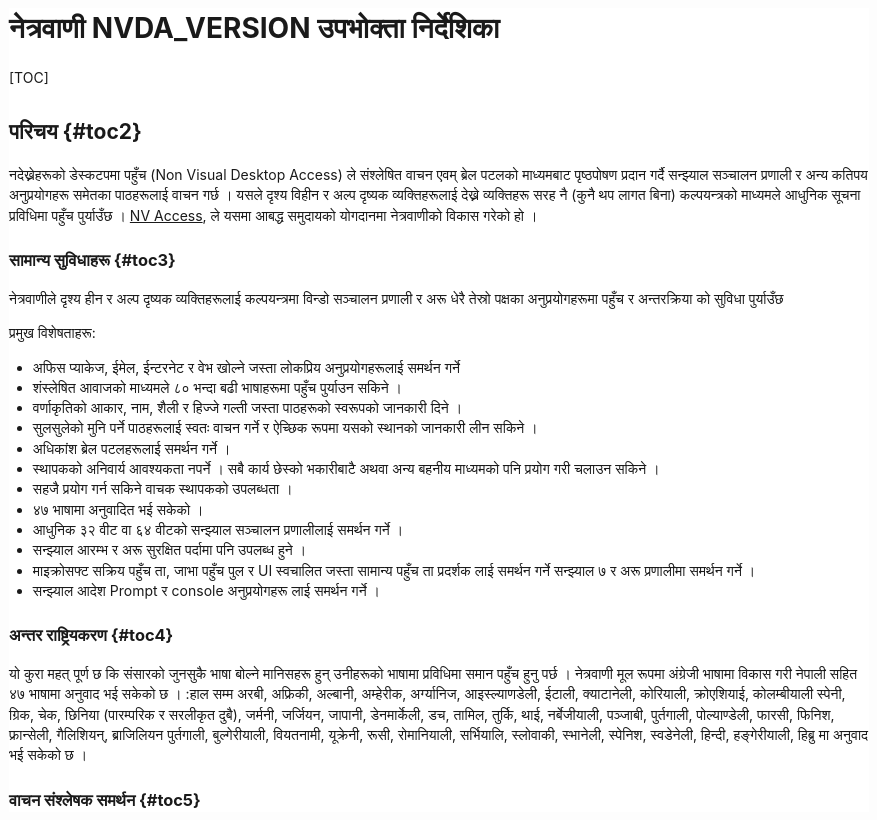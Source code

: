# नेत्रवाणी NVDA_VERSION उपभोक्ता निर्देशिका

[TOC]





## परिचय {#toc2}

नदेख्नेहरूको डेस्कटपमा पहुँच (Non Visual Desktop Access) ले संश्लेषित वाचन एवम् ब्रेल पटलको माध्यमबाट पृष्ठपोषण प्रदान गर्दै सन्झ्याल सञ्चालन प्रणाली र अन्य
कतिपय अनुप्रयोगहरू समेतका पाठहरूलाई वाचन गर्छ । यसले दृश्य विहीन र अल्प दृष्यक व्यक्तिहरूलाई देख्ने व्यक्तिहरू सरह नै (कुनै थप लागत बिना) कल्पयन्त्रको माध्यमले आधुनिक सूचना प्रविधिमा पहुँच पुर्याउँछ ।
[NV Access](https://www.nvaccess.org/), ले यसमा आबद्ध समुदायको योगदानमा नेत्रवाणीको विकास गरेको हो ।

### सामान्य सुविधाहरू {#toc3}

नेत्रवाणीले दृश्य हीन र अल्प दृष्यक व्यक्तिहरूलाई कल्पयन्त्रमा विन्डो सञ्चालन प्रणाली र अरू धेरै तेस्रो पक्षका अनुप्रयोगहरूमा पहुँच र अन्तरक्रिया को सुविधा पुर्याउँछ

प्रमुख विशेषताहरू:

* अफिस प्याकेज, ईमेल, ईन्टरनेट र वेभ खोल्ने जस्ता लोकप्रिय अनुप्रयोगहरूलाई समर्थन गर्ने
* शंस्लेषित आवाजको माध्यमले ८०  भन्दा बढी भाषाहरूमा पहुँच पुर्याउन सकिने ।
* वर्णाकृतिको आकार, नाम, शैली र हिज्जे गल्ती जस्ता पाठहरूको स्वरूपको जानकारी दिने ।
* सुलसुलेको मुनि पर्ने पाठहरूलाई स्वतः वाचन गर्ने र ऐच्छिक रूपमा यसको स्थानको जानकारी लीन सकिने ।
* अधिकांश ब्रेल पटलहरूलाई समर्थन गर्ने ।
* स्थापकको अनिवार्य आवश्यकता नपर्ने । सबै कार्य छेस्को भकारीबाटै अथवा अन्य बहनीय माध्यमको पनि प्रयोग गरी चलाउन सकिने ।
* सहजै प्रयोग गर्न सकिने वाचक स्थापकको उपलब्धता ।
* ४७ भाषामा अनुवादित भई सकेको ।
* आधुनिक ३२ वीट वा ६४ वीटको सन्झ्याल सञ्चालन प्रणालीलाई समर्थन गर्ने ।
* सन्झ्याल आरम्भ र अरू सुरक्षित पर्दामा पनि उपलब्ध हुने ।
* माइक्रोसफ्ट सक्रिय पहुँच ता, जाभा पहुँच पुल र UI स्वचालित जस्ता सामान्य पहुँच ता प्रदर्शक लाई समर्थन गर्ने सन्झ्याल ७ र अरू प्रणालीमा समर्थन गर्ने ।
* सन्झ्याल आदेश Prompt र console अनुप्रयोगहरू लाई समर्थन गर्ने ।

### अन्तर राष्ट्रियकरण {#toc4}

यो कुरा महत् पूर्ण छ कि संसारको जुनसुकै भाषा बोल्ने मानिसहरू हुन् उनीहरूको भाषामा प्रविधिमा समान पहुँच हुनु पर्छ । 
नेत्रवाणी मूल रूपमा अंग्रेजी भाषामा विकास गरी नेपाली सहित ४७ भाषामा अनुवाद भई सकेको छ । :हाल सम्म अरबी, अफ्रिकी, अल्बानी, अम्हेरीक, अर्ग्यानिज, आइस्ल्याणडेली, ईटाली, क्याटानेली, कोरियाली, क्रोएशियाई, कोलम्बीयाली स्पेनी, ग्रिक, चेक, छिनिया (पारम्परिक र सरलीकृत दुबै), जर्मनी, जर्जियन, जापानी, डेनमार्केली, डच, तामिल, तुर्कि, थाई, नर्बेजीयाली, पञ्जाबी, पुर्तगाली, पोल्याण्डेली, फारसी, फिनिश, फ्रान्सेली, गैलिशियन्, ब्राजिलियन पुर्तगाली, बुल्गेरीयाली, वियतनामी, यूक्रेनी, रूसी, रोमानियाली, सर्भियालि, स्लोवाकी, स्भानेली, स्पेनिश, स्वडेनेली, हिन्दी, हङ्गेरीयाली, हिब्रु मा अनुवाद भई सकेको छ ।

### वाचन संश्लेषक समर्थन {#toc5}
